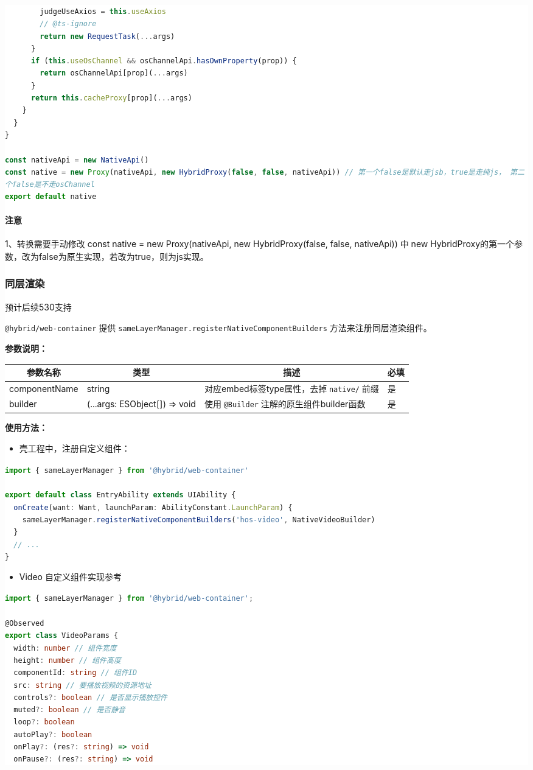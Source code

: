 ```typescript
        judgeUseAxios = this.useAxios
        // @ts-ignore
        return new RequestTask(...args)
      }
      if (this.useOsChannel && osChannelApi.hasOwnProperty(prop)) {
        return osChannelApi[prop](...args)
      }
      return this.cacheProxy[prop](...args)
    }
  }
}

const nativeApi = new NativeApi()
const native = new Proxy(nativeApi, new HybridProxy(false, false, nativeApi)) // 第一个false是默认走jsb，true是走纯js， 第二个false是不走osChannel
export default native
```
#### 注意
1、转换需要手动修改 const native = new Proxy(nativeApi, new HybridProxy(false, false, nativeApi)) 中 new HybridProxy的第一个参数，改为false为原生实现，若改为true，则为js实现。

### 同层渲染
预计后续530支持

`@hybrid/web-container` 提供 `sameLayerManager.registerNativeComponentBuilders` 方法来注册同层渲染组件。

**参数说明：**

| 参数名称       | 类型                                               | 描述                  | 必填                |
|---------------|----------------------------------------------------|----------------------|---------------------|
| componentName | string | 对应embed标签type属性，去掉 `native/` 前缀                         | 是                  |
| builder       | (...args: ESObject[]) => void | 使用 `@Builder` 注解的原生组件builder函数   | 是                  |


**使用方法：**
- 壳工程中，注册自定义组件：

```typescript
import { sameLayerManager } from '@hybrid/web-container'

export default class EntryAbility extends UIAbility {
  onCreate(want: Want, launchParam: AbilityConstant.LaunchParam) {
    sameLayerManager.registerNativeComponentBuilders('hos-video', NativeVideoBuilder)
  }
  // ...
}

```
- Video 自定义组件实现参考

```typescript
import { sameLayerManager } from '@hybrid/web-container';

@Observed
export class VideoParams {
  width: number // 组件宽度
  height: number // 组件高度
  componentId: string // 组件ID
  src: string // 要播放视频的资源地址
  controls?: boolean // 是否显示播放控件
  muted?: boolean // 是否静音
  loop?: boolean
  autoPlay?: boolean
  onPlay?: (res?: string) => void
  onPause?: (res?: string) => void
```